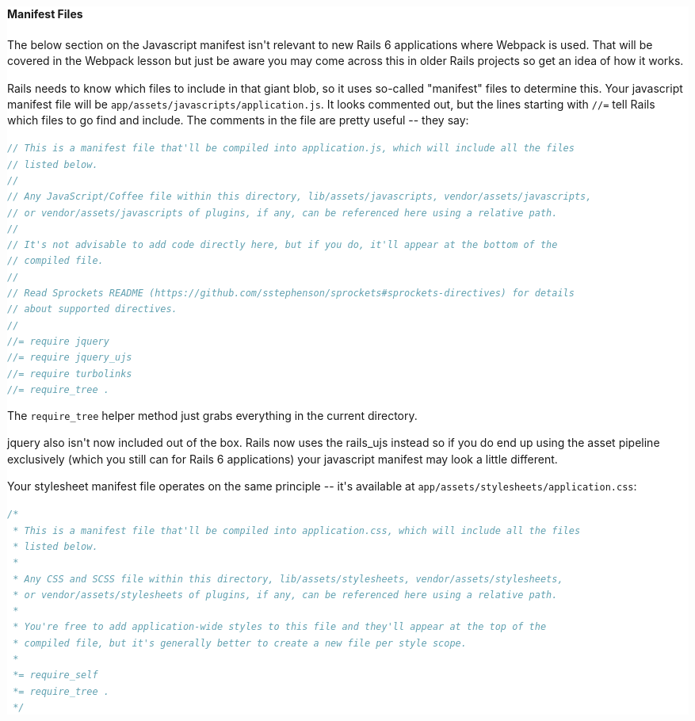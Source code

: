 #### Manifest Files

The below section on the Javascript manifest isn't relevant to new Rails 6 applications where Webpack is used. That will be covered in the Webpack lesson but just be aware you may come across this in older Rails projects so get an idea of how it works.

Rails needs to know which files to include in that giant blob, so it uses so-called "manifest" files to determine this.  Your javascript manifest file will be `app/assets/javascripts/application.js`.  It looks commented out, but the lines starting with `//=` tell Rails which files to go find and include.  The comments in the file are pretty useful -- they say:

~~~javascript
// This is a manifest file that'll be compiled into application.js, which will include all the files
// listed below.
//
// Any JavaScript/Coffee file within this directory, lib/assets/javascripts, vendor/assets/javascripts,
// or vendor/assets/javascripts of plugins, if any, can be referenced here using a relative path.
//
// It's not advisable to add code directly here, but if you do, it'll appear at the bottom of the
// compiled file.
//
// Read Sprockets README (https://github.com/sstephenson/sprockets#sprockets-directives) for details
// about supported directives.
//
//= require jquery
//= require jquery_ujs
//= require turbolinks
//= require_tree .
~~~

The `require_tree` helper method just grabs everything in the current directory.

jquery also isn't now included out of the box. Rails now uses the rails_ujs instead so if you do end up using the asset pipeline exclusively (which you still can for Rails 6 applications) your javascript manifest may look a little different.

Your stylesheet manifest file operates on the same principle -- it's available at `app/assets/stylesheets/application.css`:

~~~css
/*
 * This is a manifest file that'll be compiled into application.css, which will include all the files
 * listed below.
 *
 * Any CSS and SCSS file within this directory, lib/assets/stylesheets, vendor/assets/stylesheets,
 * or vendor/assets/stylesheets of plugins, if any, can be referenced here using a relative path.
 *
 * You're free to add application-wide styles to this file and they'll appear at the top of the
 * compiled file, but it's generally better to create a new file per style scope.
 *
 *= require_self
 *= require_tree .
 */
~~~
